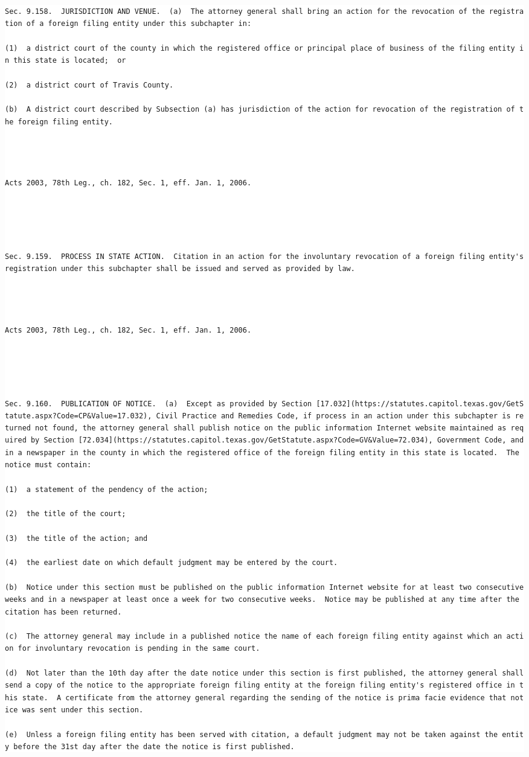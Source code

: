     
    
    Sec. 9.158.  JURISDICTION AND VENUE.  (a)  The attorney general shall bring an action for the revocation of the registration of a foreign filing entity under this subchapter in:
    
    (1)  a district court of the county in which the registered office or principal place of business of the filing entity in this state is located;  or
    
    (2)  a district court of Travis County.
    
    (b)  A district court described by Subsection (a) has jurisdiction of the action for revocation of the registration of the foreign filing entity.
    
    
    
    
    Acts 2003, 78th Leg., ch. 182, Sec. 1, eff. Jan. 1, 2006.
    
    
    
    
    
    Sec. 9.159.  PROCESS IN STATE ACTION.  Citation in an action for the involuntary revocation of a foreign filing entity's registration under this subchapter shall be issued and served as provided by law.
    
    
    
    
    Acts 2003, 78th Leg., ch. 182, Sec. 1, eff. Jan. 1, 2006.
    
    
    
    
    
    Sec. 9.160.  PUBLICATION OF NOTICE.  (a)  Except as provided by Section [17.032](https://statutes.capitol.texas.gov/GetStatute.aspx?Code=CP&Value=17.032), Civil Practice and Remedies Code, if process in an action under this subchapter is returned not found, the attorney general shall publish notice on the public information Internet website maintained as required by Section [72.034](https://statutes.capitol.texas.gov/GetStatute.aspx?Code=GV&Value=72.034), Government Code, and in a newspaper in the county in which the registered office of the foreign filing entity in this state is located.  The notice must contain:
    
    (1)  a statement of the pendency of the action;
    
    (2)  the title of the court;
    
    (3)  the title of the action; and
    
    (4)  the earliest date on which default judgment may be entered by the court.
    
    (b)  Notice under this section must be published on the public information Internet website for at least two consecutive weeks and in a newspaper at least once a week for two consecutive weeks.  Notice may be published at any time after the citation has been returned.
    
    (c)  The attorney general may include in a published notice the name of each foreign filing entity against which an action for involuntary revocation is pending in the same court.
    
    (d)  Not later than the 10th day after the date notice under this section is first published, the attorney general shall send a copy of the notice to the appropriate foreign filing entity at the foreign filing entity's registered office in this state.  A certificate from the attorney general regarding the sending of the notice is prima facie evidence that notice was sent under this section.
    
    (e)  Unless a foreign filing entity has been served with citation, a default judgment may not be taken against the entity before the 31st day after the date the notice is first published.
    